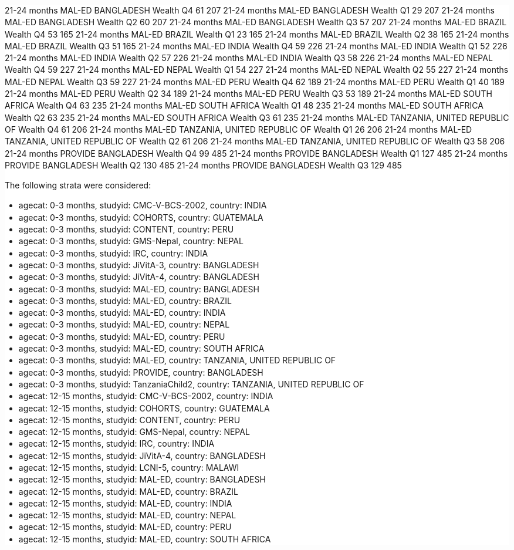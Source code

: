 21-24 months   MAL-ED           BANGLADESH                     Wealth Q4             61     207
21-24 months   MAL-ED           BANGLADESH                     Wealth Q1             29     207
21-24 months   MAL-ED           BANGLADESH                     Wealth Q2             60     207
21-24 months   MAL-ED           BANGLADESH                     Wealth Q3             57     207
21-24 months   MAL-ED           BRAZIL                         Wealth Q4             53     165
21-24 months   MAL-ED           BRAZIL                         Wealth Q1             23     165
21-24 months   MAL-ED           BRAZIL                         Wealth Q2             38     165
21-24 months   MAL-ED           BRAZIL                         Wealth Q3             51     165
21-24 months   MAL-ED           INDIA                          Wealth Q4             59     226
21-24 months   MAL-ED           INDIA                          Wealth Q1             52     226
21-24 months   MAL-ED           INDIA                          Wealth Q2             57     226
21-24 months   MAL-ED           INDIA                          Wealth Q3             58     226
21-24 months   MAL-ED           NEPAL                          Wealth Q4             59     227
21-24 months   MAL-ED           NEPAL                          Wealth Q1             54     227
21-24 months   MAL-ED           NEPAL                          Wealth Q2             55     227
21-24 months   MAL-ED           NEPAL                          Wealth Q3             59     227
21-24 months   MAL-ED           PERU                           Wealth Q4             62     189
21-24 months   MAL-ED           PERU                           Wealth Q1             40     189
21-24 months   MAL-ED           PERU                           Wealth Q2             34     189
21-24 months   MAL-ED           PERU                           Wealth Q3             53     189
21-24 months   MAL-ED           SOUTH AFRICA                   Wealth Q4             63     235
21-24 months   MAL-ED           SOUTH AFRICA                   Wealth Q1             48     235
21-24 months   MAL-ED           SOUTH AFRICA                   Wealth Q2             63     235
21-24 months   MAL-ED           SOUTH AFRICA                   Wealth Q3             61     235
21-24 months   MAL-ED           TANZANIA, UNITED REPUBLIC OF   Wealth Q4             61     206
21-24 months   MAL-ED           TANZANIA, UNITED REPUBLIC OF   Wealth Q1             26     206
21-24 months   MAL-ED           TANZANIA, UNITED REPUBLIC OF   Wealth Q2             61     206
21-24 months   MAL-ED           TANZANIA, UNITED REPUBLIC OF   Wealth Q3             58     206
21-24 months   PROVIDE          BANGLADESH                     Wealth Q4             99     485
21-24 months   PROVIDE          BANGLADESH                     Wealth Q1            127     485
21-24 months   PROVIDE          BANGLADESH                     Wealth Q2            130     485
21-24 months   PROVIDE          BANGLADESH                     Wealth Q3            129     485


The following strata were considered:

* agecat: 0-3 months, studyid: CMC-V-BCS-2002, country: INDIA
* agecat: 0-3 months, studyid: COHORTS, country: GUATEMALA
* agecat: 0-3 months, studyid: CONTENT, country: PERU
* agecat: 0-3 months, studyid: GMS-Nepal, country: NEPAL
* agecat: 0-3 months, studyid: IRC, country: INDIA
* agecat: 0-3 months, studyid: JiVitA-3, country: BANGLADESH
* agecat: 0-3 months, studyid: JiVitA-4, country: BANGLADESH
* agecat: 0-3 months, studyid: MAL-ED, country: BANGLADESH
* agecat: 0-3 months, studyid: MAL-ED, country: BRAZIL
* agecat: 0-3 months, studyid: MAL-ED, country: INDIA
* agecat: 0-3 months, studyid: MAL-ED, country: NEPAL
* agecat: 0-3 months, studyid: MAL-ED, country: PERU
* agecat: 0-3 months, studyid: MAL-ED, country: SOUTH AFRICA
* agecat: 0-3 months, studyid: MAL-ED, country: TANZANIA, UNITED REPUBLIC OF
* agecat: 0-3 months, studyid: PROVIDE, country: BANGLADESH
* agecat: 0-3 months, studyid: TanzaniaChild2, country: TANZANIA, UNITED REPUBLIC OF
* agecat: 12-15 months, studyid: CMC-V-BCS-2002, country: INDIA
* agecat: 12-15 months, studyid: COHORTS, country: GUATEMALA
* agecat: 12-15 months, studyid: CONTENT, country: PERU
* agecat: 12-15 months, studyid: GMS-Nepal, country: NEPAL
* agecat: 12-15 months, studyid: IRC, country: INDIA
* agecat: 12-15 months, studyid: JiVitA-4, country: BANGLADESH
* agecat: 12-15 months, studyid: LCNI-5, country: MALAWI
* agecat: 12-15 months, studyid: MAL-ED, country: BANGLADESH
* agecat: 12-15 months, studyid: MAL-ED, country: BRAZIL
* agecat: 12-15 months, studyid: MAL-ED, country: INDIA
* agecat: 12-15 months, studyid: MAL-ED, country: NEPAL
* agecat: 12-15 months, studyid: MAL-ED, country: PERU
* agecat: 12-15 months, studyid: MAL-ED, country: SOUTH AFRICA